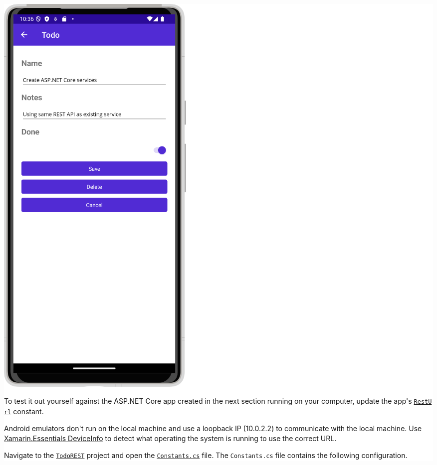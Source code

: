 ![Edit item dialog](native-mobile-backend/_static/todo-android-edit-item.png)

To test it out yourself against the ASP.NET Core app created in the next section running on your computer, update the app's [`RestUrl`](https://github.com/xamarin/xamarin-forms-samples/blob/main/WebServices/TodoREST/TodoREST/Constants.cs#L13) constant.

Android emulators don't run on the local machine and use a loopback IP (10.0.2.2) to communicate with the local machine. Use [Xamarin.Essentials DeviceInfo](/xamarin/essentials/device-information/) to detect what operating the system is running to use the correct URL.

Navigate to the [`TodoREST`](https://github.com/xamarin/xamarin-forms-samples/tree/main/WebServices/TodoREST/TodoREST) project and open the [`Constants.cs`](https://github.com/xamarin/xamarin-forms-samples/blob/main/WebServices/TodoREST/TodoREST/Constants.cs) file. The `Constants.cs` file contains the following configuration.
